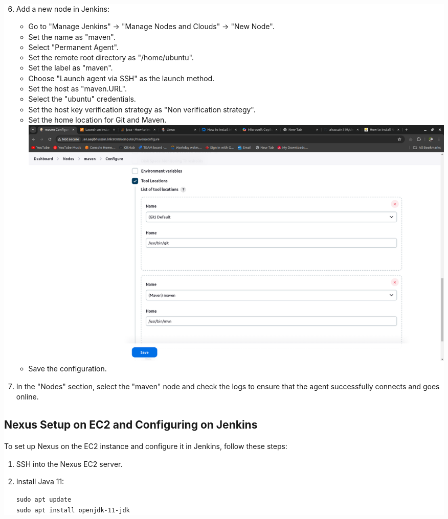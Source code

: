 6. Add a new node in Jenkins:
    - Go to "Manage Jenkins" -> "Manage Nodes and Clouds" -> "New Node".
    - Set the name as "maven".
    - Select "Permanent Agent".
    - Set the remote root directory as "/home/ubuntu".
    - Set the label as "maven".
    - Choose "Launch agent via SSH" as the launch method.
    - Set the host as "maven.URL".
    - Select the "ubuntu" credentials.
    - Set the host key verification strategy as "Non verification strategy".
    - Set the home location for Git and Maven.
![Tools](Photos/6.png)
    - Save the configuration.

7. In the "Nodes" section, select the "maven" node and check the logs to ensure that the agent successfully connects and goes online.

## Nexus Setup on EC2 and Configuring on Jenkins

To set up Nexus on the EC2 instance and configure it in Jenkins, follow these steps:

1. SSH into the Nexus EC2 server.

2. Install Java 11:
    ```shell
    sudo apt update
    sudo apt install openjdk-11-jdk
    ```
